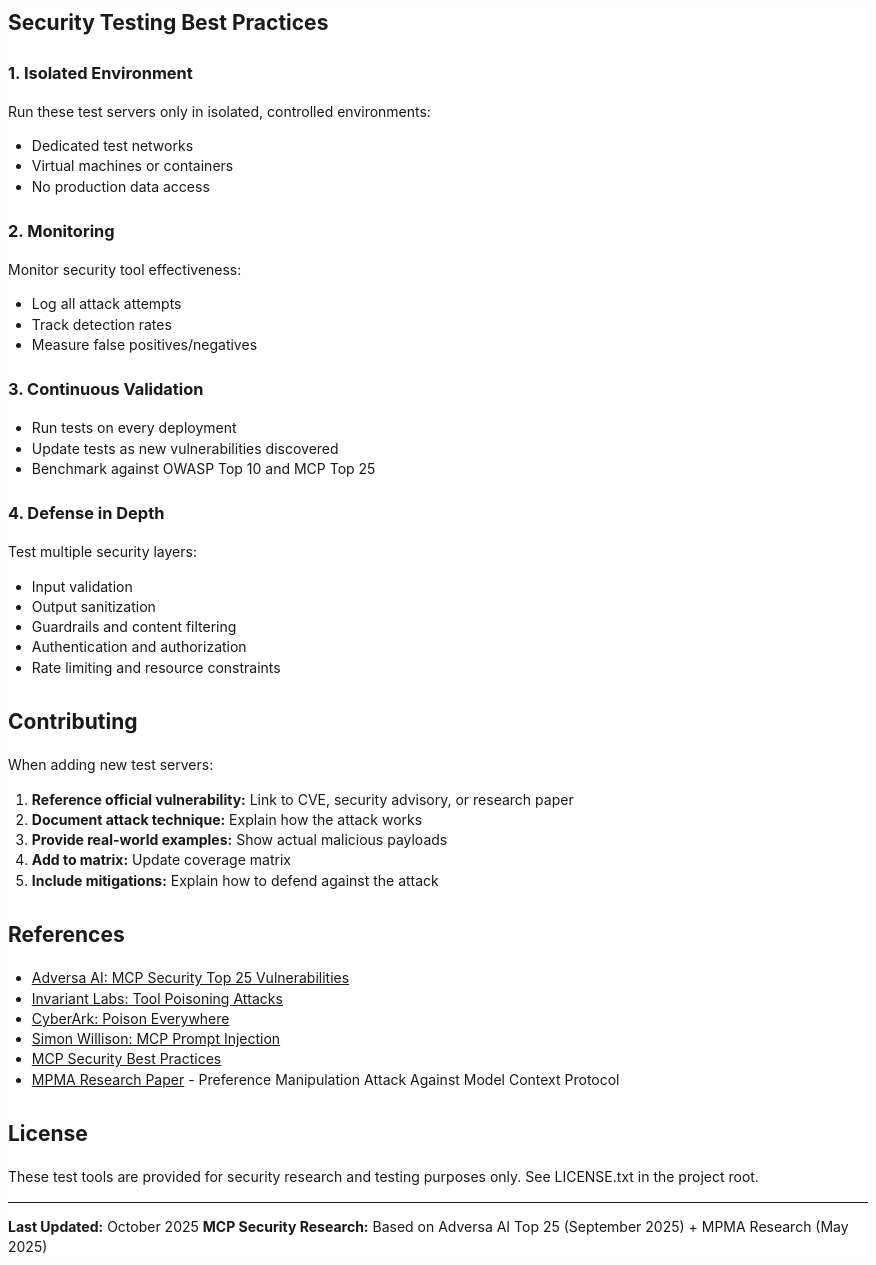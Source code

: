 ## Security Testing Best Practices

### 1. Isolated Environment
Run these test servers only in isolated, controlled environments:
- Dedicated test networks
- Virtual machines or containers
- No production data access

### 2. Monitoring
Monitor security tool effectiveness:
- Log all attack attempts
- Track detection rates
- Measure false positives/negatives

### 3. Continuous Validation
- Run tests on every deployment
- Update tests as new vulnerabilities discovered
- Benchmark against OWASP Top 10 and MCP Top 25

### 4. Defense in Depth
Test multiple security layers:
- Input validation
- Output sanitization
- Guardrails and content filtering
- Authentication and authorization
- Rate limiting and resource constraints

## Contributing

When adding new test servers:

1. **Reference official vulnerability:** Link to CVE, security advisory, or research paper
2. **Document attack technique:** Explain how the attack works
3. **Provide real-world examples:** Show actual malicious payloads
4. **Add to matrix:** Update coverage matrix
5. **Include mitigations:** Explain how to defend against the attack

## References

- [Adversa AI: MCP Security Top 25 Vulnerabilities](https://adversa.ai/mcp-security-top-25-mcp-vulnerabilities/)
- [Invariant Labs: Tool Poisoning Attacks](https://invariantlabs.ai/blog/mcp-security-notification-tool-poisoning-attacks)
- [CyberArk: Poison Everywhere](https://www.cyberark.com/resources/threat-research-blog/poison-everywhere)
- [Simon Willison: MCP Prompt Injection](https://simonwillison.net/2025/Apr/9/mcp-prompt-injection/)
- [MCP Security Best Practices](https://modelcontextprotocol.io/specification/2025-06-18/basic/security_best_practices)
- [MPMA Research Paper](https://arxiv.org/html/2505.11154v1) - Preference Manipulation Attack Against Model Context Protocol

## License

These test tools are provided for security research and testing purposes only.
See LICENSE.txt in the project root.

---

**Last Updated:** October 2025
**MCP Security Research:** Based on Adversa AI Top 25 (September 2025) + MPMA Research (May 2025)
